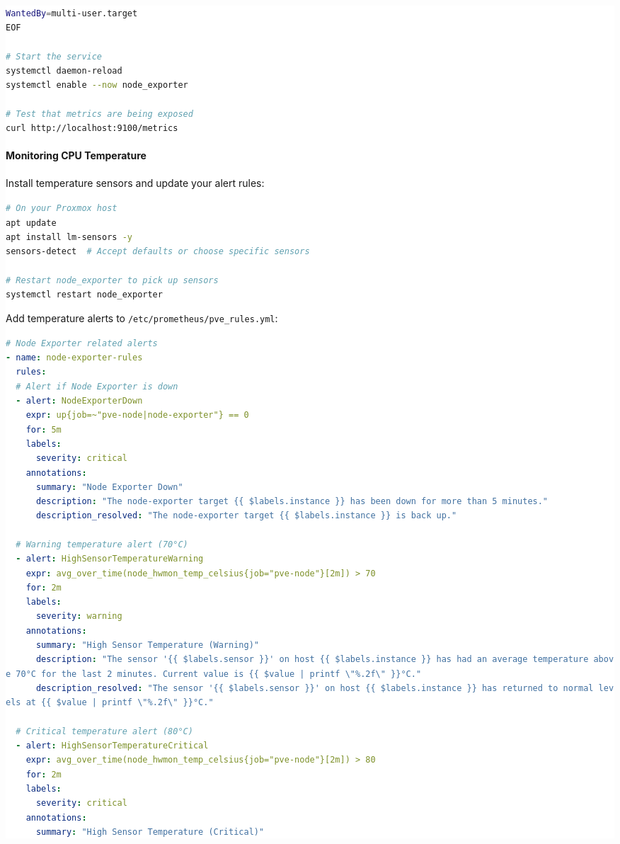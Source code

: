 ```bash
WantedBy=multi-user.target
EOF

# Start the service
systemctl daemon-reload
systemctl enable --now node_exporter

# Test that metrics are being exposed
curl http://localhost:9100/metrics
```

#### Monitoring CPU Temperature
Install temperature sensors and update your alert rules:
```bash
# On your Proxmox host
apt update
apt install lm-sensors -y
sensors-detect  # Accept defaults or choose specific sensors

# Restart node_exporter to pick up sensors
systemctl restart node_exporter
```

Add temperature alerts to `/etc/prometheus/pve_rules.yml`:
```yaml
# Node Exporter related alerts
- name: node-exporter-rules
  rules:
  # Alert if Node Exporter is down
  - alert: NodeExporterDown
    expr: up{job=~"pve-node|node-exporter"} == 0
    for: 5m
    labels:
      severity: critical
    annotations:
      summary: "Node Exporter Down"
      description: "The node-exporter target {{ $labels.instance }} has been down for more than 5 minutes."
      description_resolved: "The node-exporter target {{ $labels.instance }} is back up."

  # Warning temperature alert (70°C)
  - alert: HighSensorTemperatureWarning
    expr: avg_over_time(node_hwmon_temp_celsius{job="pve-node"}[2m]) > 70
    for: 2m
    labels:
      severity: warning
    annotations:
      summary: "High Sensor Temperature (Warning)"
      description: "The sensor '{{ $labels.sensor }}' on host {{ $labels.instance }} has had an average temperature above 70°C for the last 2 minutes. Current value is {{ $value | printf \"%.2f\" }}°C."
      description_resolved: "The sensor '{{ $labels.sensor }}' on host {{ $labels.instance }} has returned to normal levels at {{ $value | printf \"%.2f\" }}°C."

  # Critical temperature alert (80°C)
  - alert: HighSensorTemperatureCritical
    expr: avg_over_time(node_hwmon_temp_celsius{job="pve-node"}[2m]) > 80
    for: 2m
    labels:
      severity: critical
    annotations:
      summary: "High Sensor Temperature (Critical)"
```